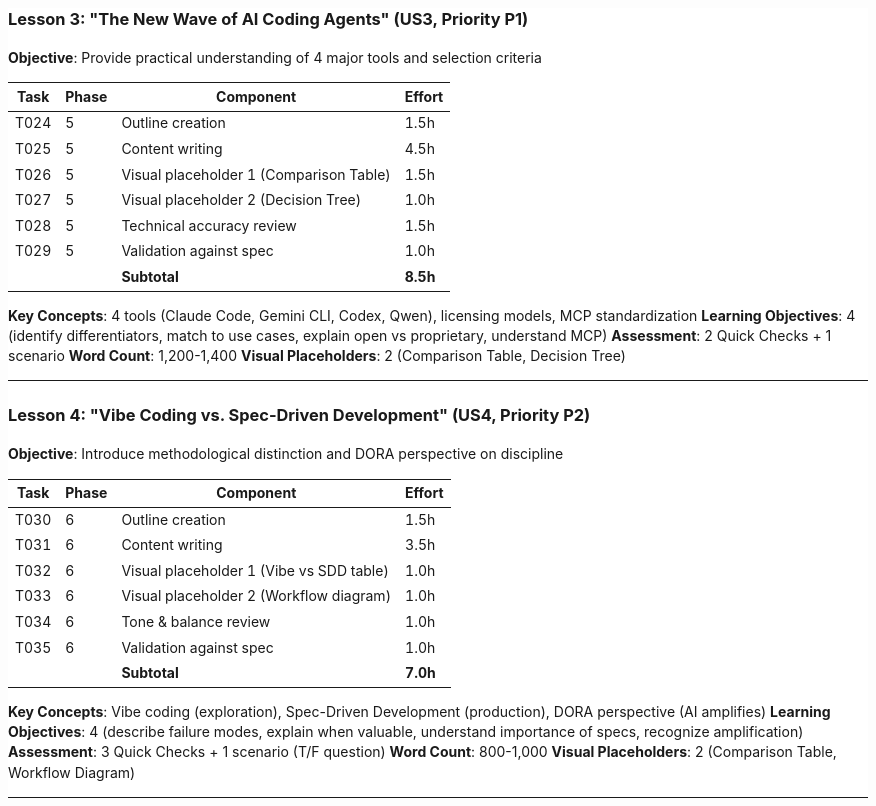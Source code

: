 
### Lesson 3: "The New Wave of AI Coding Agents" (US3, Priority P1)

**Objective**: Provide practical understanding of 4 major tools and selection criteria

| Task | Phase | Component | Effort |
|------|-------|-----------|--------|
| T024 | 5 | Outline creation | 1.5h |
| T025 | 5 | Content writing | 4.5h |
| T026 | 5 | Visual placeholder 1 (Comparison Table) | 1.5h |
| T027 | 5 | Visual placeholder 2 (Decision Tree) | 1.0h |
| T028 | 5 | Technical accuracy review | 1.5h |
| T029 | 5 | Validation against spec | 1.0h |
| | | **Subtotal** | **8.5h** |

**Key Concepts**: 4 tools (Claude Code, Gemini CLI, Codex, Qwen), licensing models, MCP standardization
**Learning Objectives**: 4 (identify differentiators, match to use cases, explain open vs proprietary, understand MCP)
**Assessment**: 2 Quick Checks + 1 scenario
**Word Count**: 1,200-1,400
**Visual Placeholders**: 2 (Comparison Table, Decision Tree)

---

### Lesson 4: "Vibe Coding vs. Spec-Driven Development" (US4, Priority P2)

**Objective**: Introduce methodological distinction and DORA perspective on discipline

| Task | Phase | Component | Effort |
|------|-------|-----------|--------|
| T030 | 6 | Outline creation | 1.5h |
| T031 | 6 | Content writing | 3.5h |
| T032 | 6 | Visual placeholder 1 (Vibe vs SDD table) | 1.0h |
| T033 | 6 | Visual placeholder 2 (Workflow diagram) | 1.0h |
| T034 | 6 | Tone & balance review | 1.0h |
| T035 | 6 | Validation against spec | 1.0h |
| | | **Subtotal** | **7.0h** |

**Key Concepts**: Vibe coding (exploration), Spec-Driven Development (production), DORA perspective (AI amplifies)
**Learning Objectives**: 4 (describe failure modes, explain when valuable, understand importance of specs, recognize amplification)
**Assessment**: 3 Quick Checks + 1 scenario (T/F question)
**Word Count**: 800-1,000
**Visual Placeholders**: 2 (Comparison Table, Workflow Diagram)

---